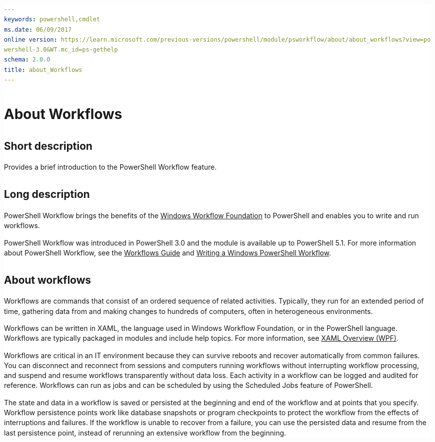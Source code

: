 ```yaml
---
keywords: powershell,cmdlet
ms.date: 06/09/2017
online version: https://learn.microsoft.com/previous-versions/powershell/module/psworkflow/about/about_workflows?view=powershell-3.0&WT.mc_id=ps-gethelp
schema: 2.0.0
title: about_Workflows
---
```


# About Workflows

## Short description

Provides a brief introduction to the PowerShell Workflow feature.

## Long description

PowerShell Workflow brings the benefits of the [Windows Workflow Foundation](/dotnet/framework/windows-workflow-foundation)
to PowerShell and enables you to write and run workflows.

PowerShell Workflow was introduced in PowerShell 3.0 and the module is
available up to PowerShell 5.1. For more information about PowerShell Workflow,
see the [Workflows Guide](/powershell/scripting/components/workflows-guide)
and
[Writing a Windows PowerShell Workflow](/powershell/developer/workflow/writing-a-windows-powershell-workflow).

## About workflows

Workflows are commands that consist of an ordered sequence of related
activities. Typically, they run for an extended period of time, gathering data
from and making changes to hundreds of computers, often in heterogeneous
environments.

Workflows can be written in XAML, the language used in Windows Workflow
Foundation, or in the PowerShell language. Workflows are typically packaged in
modules and include help topics. For more information, see [XAML Overview (WPF)](/dotnet/framework/wpf/advanced/xaml-overview-wpf).

Workflows are critical in an IT environment because they can survive reboots
and recover automatically from common failures. You can disconnect and
reconnect from sessions and computers running workflows without interrupting
workflow processing, and suspend and resume workflows transparently without
data loss. Each activity in a workflow can be logged and audited for reference.
Workflows can run as jobs and can be scheduled by using the Scheduled Jobs
feature of PowerShell.

The state and data in a workflow is saved or persisted at the beginning and end
of the workflow and at points that you specify. Workflow persistence points
work like database snapshots or program checkpoints to protect the workflow
from the effects of interruptions and failures. If the workflow is unable to
recover from a failure, you can use the persisted data and resume from the last
persistence point, instead of rerunning an extensive workflow from the
beginning.
